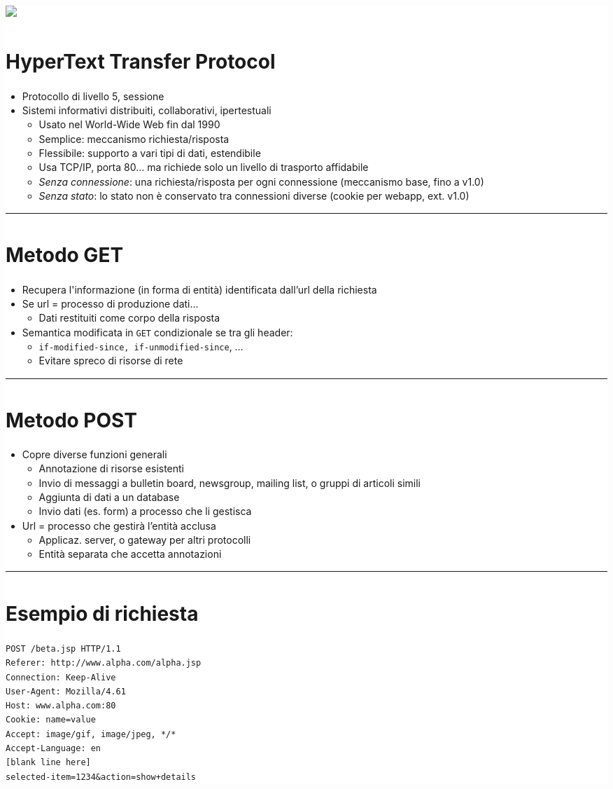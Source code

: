 
![](/images/sys/http-url.png)
# HyperText Transfer Protocol

- Protocollo di livello 5, sessione
- Sistemi informativi distribuiti, collaborativi, ipertestuali
    - Usato nel World-Wide Web fin dal 1990
    - Semplice: meccanismo richiesta/risposta
    - Flessibile: supporto a vari tipi di dati, estendibile
    - Usa TCP/IP, porta 80... ma richiede solo un livello di trasporto affidabile
    - *Senza connessione*: una richiesta/risposta per ogni connessione (meccanismo base, fino a v1.0)
    - *Senza stato*: lo stato non è conservato tra connessioni diverse (cookie per webapp, ext. v1.0)

---

# Metodo GET

- Recupera l'informazione (in forma di entità) identificata dall’url della richiesta
- Se url = processo di produzione dati...
    - Dati restituiti come corpo della risposta
- Semantica modificata in `GET` condizionale se tra gli header:
    - `if-modified-since, if-unmodified-since`, …
    - Evitare spreco di risorse di rete

---

# Metodo POST

- Copre diverse funzioni generali
    - Annotazione di risorse esistenti
    - Invio di messaggi a bulletin board, newsgroup, mailing list, o gruppi di articoli simili
    - Aggiunta di dati a un database
    - Invio dati (es. form) a processo che li gestisca
- Url = processo che gestirà l’entità acclusa
    - Applicaz. server, o gateway per altri protocolli
    - Entità separata che accetta annotazioni

---

# Esempio di richiesta

``` HTTP
POST /beta.jsp HTTP/1.1
Referer: http://www.alpha.com/alpha.jsp
Connection: Keep-Alive
User-Agent: Mozilla/4.61
Host: www.alpha.com:80
Cookie: name=value
Accept: image/gif, image/jpeg, */*
Accept-Language: en
[blank line here]
selected-item=1234&action=show+details
```
